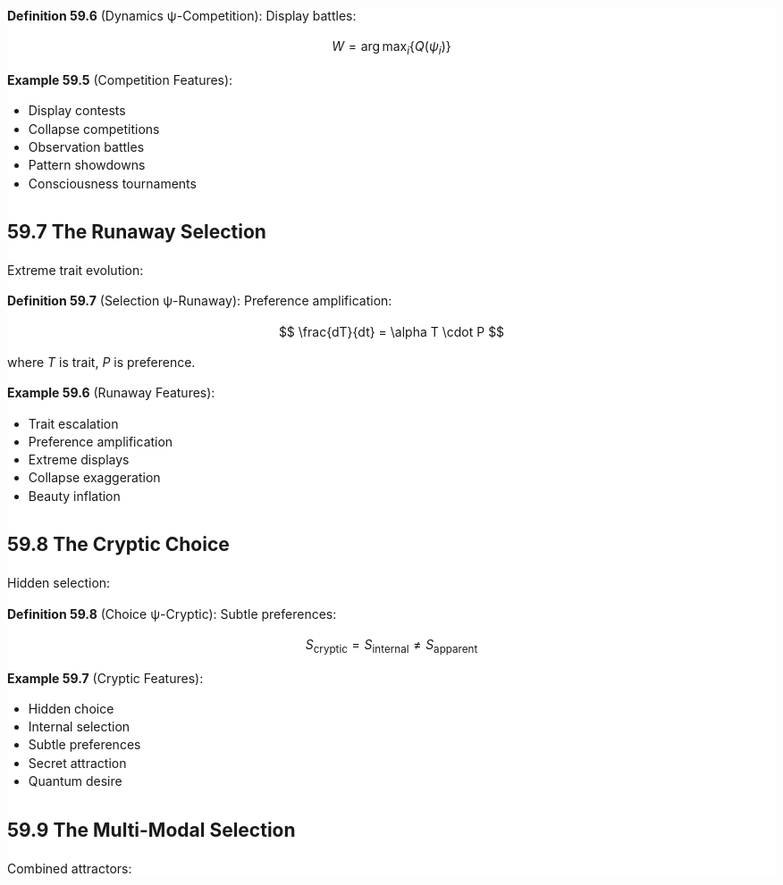 **Definition 59.6** (Dynamics ψ-Competition): Display battles:

$$
W = \arg\max_i \{Q(\psi_i)\}
$$

**Example 59.5** (Competition Features):

- Display contests
- Collapse competitions
- Observation battles
- Pattern showdowns
- Consciousness tournaments

## 59.7 The Runaway Selection

Extreme trait evolution:

**Definition 59.7** (Selection ψ-Runaway): Preference amplification:

$$
\frac{dT}{dt} = \alpha T \cdot P
$$

where $T$ is trait, $P$ is preference.

**Example 59.6** (Runaway Features):

- Trait escalation
- Preference amplification
- Extreme displays
- Collapse exaggeration
- Beauty inflation

## 59.8 The Cryptic Choice

Hidden selection:

**Definition 59.8** (Choice ψ-Cryptic): Subtle preferences:

$$
S_{\text{cryptic}} = S_{\text{internal}} \neq S_{\text{apparent}}
$$

**Example 59.7** (Cryptic Features):

- Hidden choice
- Internal selection
- Subtle preferences
- Secret attraction
- Quantum desire

## 59.9 The Multi-Modal Selection

Combined attractors:
